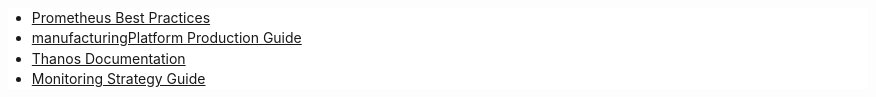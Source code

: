 - [Prometheus Best Practices](https://prometheus.io/docs/practices/)
- [manufacturingPlatform Production Guide](https://manufacturingPlatform.com/docs/manufacturingPlatform/latest/administration/)
- [Thanos Documentation](https://thanos.io/tip/thanos/)
- [Monitoring Strategy Guide](https://sre.google/sre-book/monitoring-distributed-systems/)
```